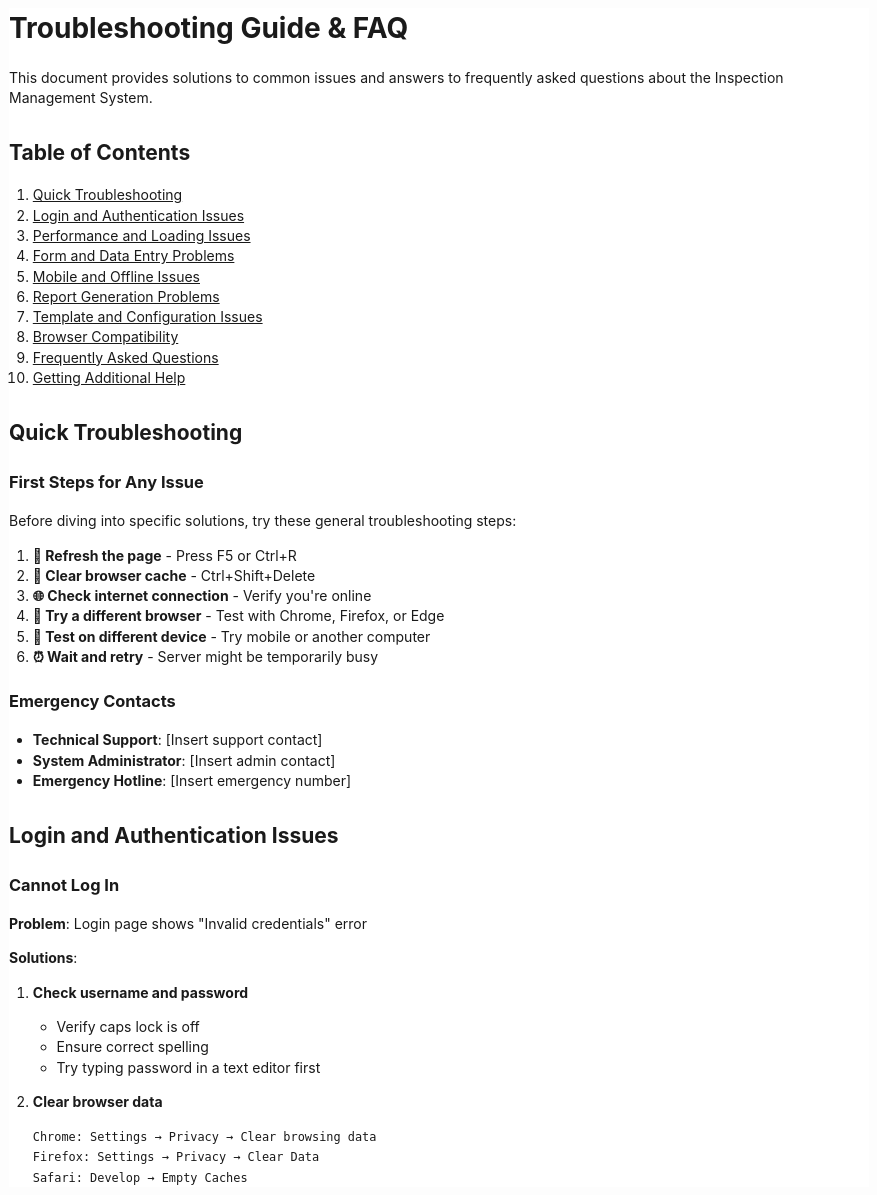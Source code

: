 # Troubleshooting Guide & FAQ

This document provides solutions to common issues and answers to frequently asked questions about the Inspection Management System.

## Table of Contents

1. [Quick Troubleshooting](#quick-troubleshooting)
2. [Login and Authentication Issues](#login-and-authentication-issues)
3. [Performance and Loading Issues](#performance-and-loading-issues)
4. [Form and Data Entry Problems](#form-and-data-entry-problems)
5. [Mobile and Offline Issues](#mobile-and-offline-issues)
6. [Report Generation Problems](#report-generation-problems)
7. [Template and Configuration Issues](#template-and-configuration-issues)
8. [Browser Compatibility](#browser-compatibility)
9. [Frequently Asked Questions](#frequently-asked-questions)
10. [Getting Additional Help](#getting-additional-help)

## Quick Troubleshooting

### First Steps for Any Issue

Before diving into specific solutions, try these general troubleshooting steps:

1. **🔄 Refresh the page** - Press F5 or Ctrl+R
2. **🧹 Clear browser cache** - Ctrl+Shift+Delete
3. **🌐 Check internet connection** - Verify you're online
4. **🔄 Try a different browser** - Test with Chrome, Firefox, or Edge
5. **📱 Test on different device** - Try mobile or another computer
6. **⏰ Wait and retry** - Server might be temporarily busy

### Emergency Contacts

- **Technical Support**: [Insert support contact]
- **System Administrator**: [Insert admin contact]
- **Emergency Hotline**: [Insert emergency number]

## Login and Authentication Issues

### Cannot Log In

**Problem**: Login page shows "Invalid credentials" error

**Solutions**:
1. **Check username and password**
   - Verify caps lock is off
   - Ensure correct spelling
   - Try typing password in a text editor first

2. **Clear browser data**
   ```
   Chrome: Settings → Privacy → Clear browsing data
   Firefox: Settings → Privacy → Clear Data
   Safari: Develop → Empty Caches
   ```
